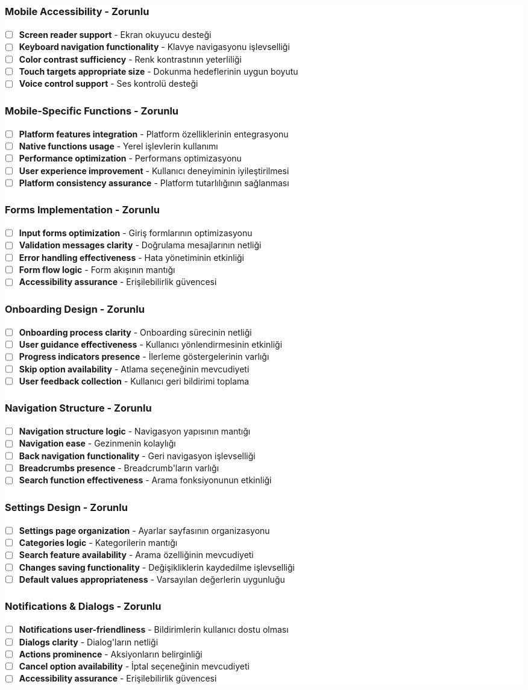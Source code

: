 ### **Mobile Accessibility - Zorunlu**
- [ ] **Screen reader support** - Ekran okuyucu desteği
- [ ] **Keyboard navigation functionality** - Klavye navigasyonu işlevselliği
- [ ] **Color contrast sufficiency** - Renk kontrastının yeterliliği
- [ ] **Touch targets appropriate size** - Dokunma hedeflerinin uygun boyutu
- [ ] **Voice control support** - Ses kontrolü desteği

### **Mobile-Specific Functions - Zorunlu**
- [ ] **Platform features integration** - Platform özelliklerinin entegrasyonu
- [ ] **Native functions usage** - Yerel işlevlerin kullanımı
- [ ] **Performance optimization** - Performans optimizasyonu
- [ ] **User experience improvement** - Kullanıcı deneyiminin iyileştirilmesi
- [ ] **Platform consistency assurance** - Platform tutarlılığının sağlanması

### **Forms Implementation - Zorunlu**
- [ ] **Input forms optimization** - Giriş formlarının optimizasyonu
- [ ] **Validation messages clarity** - Doğrulama mesajlarının netliği
- [ ] **Error handling effectiveness** - Hata yönetiminin etkinliği
- [ ] **Form flow logic** - Form akışının mantığı
- [ ] **Accessibility assurance** - Erişilebilirlik güvencesi

### **Onboarding Design - Zorunlu**
- [ ] **Onboarding process clarity** - Onboarding sürecinin netliği
- [ ] **User guidance effectiveness** - Kullanıcı yönlendirmesinin etkinliği
- [ ] **Progress indicators presence** - İlerleme göstergelerinin varlığı
- [ ] **Skip option availability** - Atlama seçeneğinin mevcudiyeti
- [ ] **User feedback collection** - Kullanıcı geri bildirimi toplama

### **Navigation Structure - Zorunlu**
- [ ] **Navigation structure logic** - Navigasyon yapısının mantığı
- [ ] **Navigation ease** - Gezinmenin kolaylığı
- [ ] **Back navigation functionality** - Geri navigasyon işlevselliği
- [ ] **Breadcrumbs presence** - Breadcrumb'ların varlığı
- [ ] **Search function effectiveness** - Arama fonksiyonunun etkinliği

### **Settings Design - Zorunlu**
- [ ] **Settings page organization** - Ayarlar sayfasının organizasyonu
- [ ] **Categories logic** - Kategorilerin mantığı
- [ ] **Search feature availability** - Arama özelliğinin mevcudiyeti
- [ ] **Changes saving functionality** - Değişikliklerin kaydedilme işlevselliği
- [ ] **Default values appropriateness** - Varsayılan değerlerin uygunluğu

### **Notifications & Dialogs - Zorunlu**
- [ ] **Notifications user-friendliness** - Bildirimlerin kullanıcı dostu olması
- [ ] **Dialogs clarity** - Dialog'ların netliği
- [ ] **Actions prominence** - Aksiyonların belirginliği
- [ ] **Cancel option availability** - İptal seçeneğinin mevcudiyeti
- [ ] **Accessibility assurance** - Erişilebilirlik güvencesi
